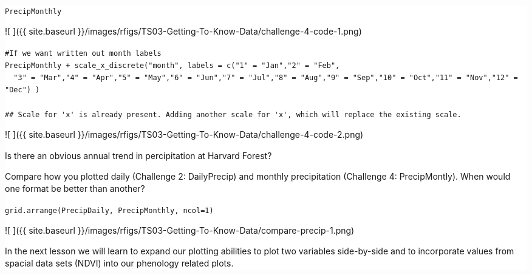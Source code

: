     PrecipMonthly

![ ]({{ site.baseurl }}/images/rfigs/TS03-Getting-To-Know-Data/challenge-4-code-1.png) 

    #If we want written out month labels
    PrecipMonthly + scale_x_discrete("month", labels = c("1" = "Jan","2" = "Feb",
      "3" = "Mar","4" = "Apr","5" = "May","6" = "Jun","7" = "Jul","8" = "Aug","9" = "Sep","10" = "Oct","11" = "Nov","12" = "Dec") )

    ## Scale for 'x' is already present. Adding another scale for 'x', which will replace the existing scale.

![ ]({{ site.baseurl }}/images/rfigs/TS03-Getting-To-Know-Data/challenge-4-code-2.png) 

Is there an obvious annual trend in percipitation at Harvard Forest?  

Compare how you plotted daily (Challenge 2: DailyPrecip) and monthly
precipitation (Challenge 4: PrecipMontly). When would one format be better than 
another? 


    grid.arrange(PrecipDaily, PrecipMonthly, ncol=1)

![ ]({{ site.baseurl }}/images/rfigs/TS03-Getting-To-Know-Data/compare-precip-1.png) 

In the next lesson we will learn to expand our plotting abilities to plot two
variables side-by-side and to incorporate values from spacial data sets (NDVI)
into our phenology related plots. 
